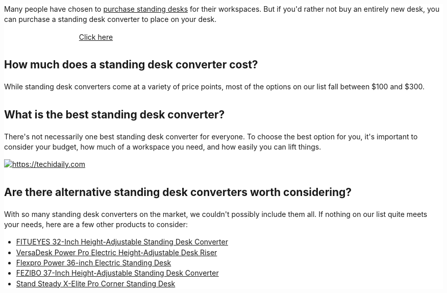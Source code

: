 Many people have chosen to [purchase standing desks](https://www.zdnet.com/article/best-standing-desks/) for their workspaces. But if you'd rather not buy an entirely new desk, you can purchase a standing desk converter to place on your desk.


<span id="1983582">
					<video width="576" height="240" style="cursor:pointer"
           poster="//a.impactradius-go.com/display-clicktoplayimage/1983582.png"
           onclick="if(!this.playClicked){this.play();this.setAttribute('controls',true);this.playClicked=true;}">
	   <source src="//a.impactradius-go.com/display-ad/22993-1983582">
	   <img src="//a.impactradius-go.com/display-clicktoplayimage/1983582.png" style="border: none; height: 100%; width: 100%; object-fit: contain">
	</video>
	<div style="width:360px;text-align:center"><a href="javascript:window.open(decodeURIComponent('https%3A%2F%2Fhomestyler.sjv.io%2Fc%2F5597632%2F1983582%2F22993'), '_blank');void(0);">Click here</a></div>
</span>
<img height="0" width="0" src="https://imp.pxf.io/i/5597632/1983582/22993" style="position:absolute;visibility:hidden;" border="0" />


## How much does a standing desk converter cost?

While standing desk converters come at a variety of price points, most of the options on our list fall between $100 and $300.

## What is the best standing desk converter?

There's not necessarily one best standing desk converter for everyone. To choose the best option for you, it's important to consider your budget, how much of a workspace you need, and how easily you can lift things.


<a href="https://zebaoaffiliateprogram.pxf.io/c/5597632/2137972/21526" target="_top" id="2137972">
  <img src="//a.impactradius-go.com/display-ad/21526-2137972" border="0" alt="https://techidaily.com" width="728" height="90"/>
</a>
<img height="0" width="0" src="https://zebaoaffiliateprogram.pxf.io/i/5597632/2137972/21526" style="position:absolute;visibility:hidden;" border="0" />


## Are there alternative standing desk converters worth considering?

With so many standing desk converters on the market, we couldn't possibly include them all. If nothing on our list quite meets your needs, here are a few other products to consider:

* [FITUEYES 32-Inch Height-Adjustable Standing Desk Converter](https://buy.geni.us/Proxy.ashx?TSID=368250&GR%5FURL=https%3A%2F%2Fwww.amazon.com%2FFITUEYES-Adjustable-Converter-Workstation-SD308001WB%2Fdp%2FB07LCCJD6B%2F%3Ftag%3Dzd-buy-button-20%26ascsubtag%3D%5F%5FCOM%5FCLICK%5FID%5F%5F%7Cce0069b1-6235-4df8-9e1c-df8c543e5a9c%7Cdtp&dtb=1)
* [VersaDesk Power Pro Electric Height-Adjustable Desk Riser](https://buy.geni.us/Proxy.ashx?TSID=368250&GR%5FURL=https%3A%2F%2Fwww.amazon.com%2FVersaDesk-Electric-Height-Adjustable-Standing-Converter%2Fdp%2FB0864RSM5S%2F%3F%3Dtag-zdnet-deal-20%26tag%3Dzd-buy-button-20%26ascsubtag%3D%5F%5FCOM%5FCLICK%5FID%5F%5F%7Cce0069b1-6235-4df8-9e1c-df8c543e5a9c%7Cdtp&dtb=1)
* [Flexpro Power 36-inch Electric Standing Desk](https://go.shopyourlikes.com/pi/d5190f932f5bfa54348792ee180572c7e9a5c019?afId=614548&afCampaignId=zd-%5F%5FCOM%5FCLICK%5FID%5F%5F-dtp&afCreativeId=2993&afPlacementId=2)
* [FEZIBO 37-Inch Height-Adjustable Standing Desk Converter](https://buy.geni.us/Proxy.ashx?TSID=368250&GR%5FURL=https%3A%2F%2Fwww.amazon.com%2FStanding-Desk-Height-Adjustable-Workstation%2Fdp%2FB07WFQ3NMK%2F%2F%3Dtag-zdnet-deal-20%3Ftag%3Dzd-buy-button-20%26ascsubtag%3D%5F%5FCOM%5FCLICK%5FID%5F%5F%7Cce0069b1-6235-4df8-9e1c-df8c543e5a9c%7Cdtp&dtb=1)
* [Stand Steady X-Elite Pro Corner Standing Desk](https://buy.geni.us/Proxy.ashx?TSID=368250&GR%5FURL=https%3A%2F%2Fwww.amazon.com%2FStand-Steady-Converter-Height-Adjustable-Assembled%2Fdp%2FB07LCRMMG2%2F%3F%3Dtag-zdnet-deal-20%26tag%3Dzd-buy-button-20%26ascsubtag%3D%5F%5FCOM%5FCLICK%5FID%5F%5F%7Cce0069b1-6235-4df8-9e1c-df8c543e5a9c%7Cdtp&dtb=1)
